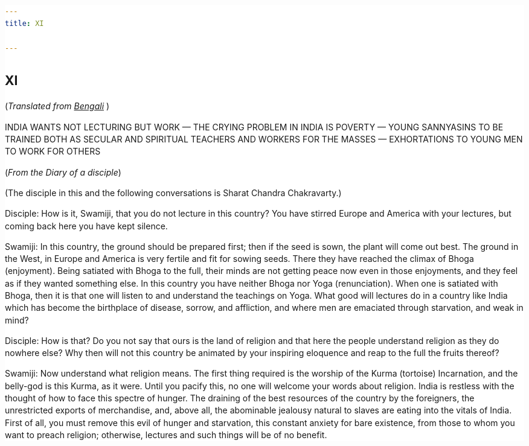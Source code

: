 ```yaml
---
title: XI

---
```





  

## XI

(*Translated from [Bengali](swami_shishya_22e5_11.pdf)* )

INDIA WANTS NOT LECTURING BUT WORK — THE CRYING PROBLEM IN INDIA IS
POVERTY — YOUNG SANNYASINS TO BE TRAINED BOTH AS SECULAR AND SPIRITUAL
TEACHERS AND WORKERS FOR THE MASSES — EXHORTATIONS TO YOUNG MEN TO WORK
FOR OTHERS

(*From the Diary of a disciple*)

(The disciple in this and the following conversations is Sharat Chandra
Chakravarty.)

Disciple: How is it, Swamiji, that you do not lecture in this country?
You have stirred Europe and America with your lectures, but coming back
here you have kept silence.

Swamiji: In this country, the ground should be prepared first; then if
the seed is sown, the plant will come out best. The ground in the West,
in Europe and America is very fertile and fit for sowing seeds. There
they have reached the climax of Bhoga (enjoyment). Being satiated with
Bhoga to the full, their minds are not getting peace now even in those
enjoyments, and they feel as if they wanted something else. In this
country you have neither Bhoga nor Yoga (renunciation). When one is
satiated with Bhoga, then it is that one will listen to and understand
the teachings on Yoga. What good will lectures do in a country like
India which has become the birthplace of disease, sorrow, and
affliction, and where men are emaciated through starvation, and weak in
mind?

Disciple: How is that? Do you not say that ours is the land of religion
and that here the people understand religion as they do nowhere else?
Why then will not this country be animated by your inspiring eloquence
and reap to the full the fruits thereof?

Swamiji: Now understand what religion means. The first thing required is
the worship of the Kurma (tortoise) Incarnation, and the belly-god is
this Kurma, as it were. Until you pacify this, no one will welcome your
words about religion. India is restless with the thought of how to face
this spectre of hunger. The draining of the best resources of the
country by the foreigners, the unrestricted exports of merchandise, and,
above all, the abominable jealousy natural to slaves are eating into the
vitals of India. First of all, you must remove this evil of hunger and
starvation, this constant anxiety for bare existence, from those to whom
you want to preach religion; otherwise, lectures and such things will be
of no benefit.
